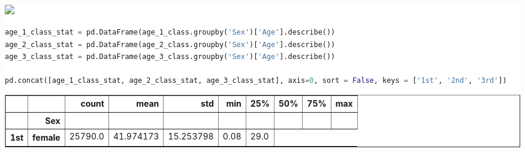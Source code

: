 
    
![](/hueman_images/python/kaggle/output_34_0.png)
    



```python
age_1_class_stat = pd.DataFrame(age_1_class.groupby('Sex')['Age'].describe())
age_2_class_stat = pd.DataFrame(age_2_class.groupby('Sex')['Age'].describe())
age_3_class_stat = pd.DataFrame(age_3_class.groupby('Sex')['Age'].describe())

pd.concat([age_1_class_stat, age_2_class_stat, age_3_class_stat], axis=0, sort = False, keys = ['1st', '2nd', '3rd'])
```




<div>
<style scoped>
    .dataframe tbody tr th:only-of-type {
        vertical-align: middle;
    }

    .dataframe tbody tr th {
        vertical-align: top;
    }

    .dataframe thead th {
        text-align: right;
    }
</style>
<table border="1" class="dataframe">
  <thead>
    <tr style="text-align: right;">
      <th></th>
      <th></th>
      <th>count</th>
      <th>mean</th>
      <th>std</th>
      <th>min</th>
      <th>25%</th>
      <th>50%</th>
      <th>75%</th>
      <th>max</th>
    </tr>
    <tr>
      <th></th>
      <th>Sex</th>
      <th></th>
      <th></th>
      <th></th>
      <th></th>
      <th></th>
      <th></th>
      <th></th>
      <th></th>
    </tr>
  </thead>
  <tbody>
    <tr>
      <th rowspan="2" valign="top">1st</th>
      <th>female</th>
      <td>25790.0</td>
      <td>41.974173</td>
      <td>15.253798</td>
      <td>0.08</td>
      <td>29.0</td>